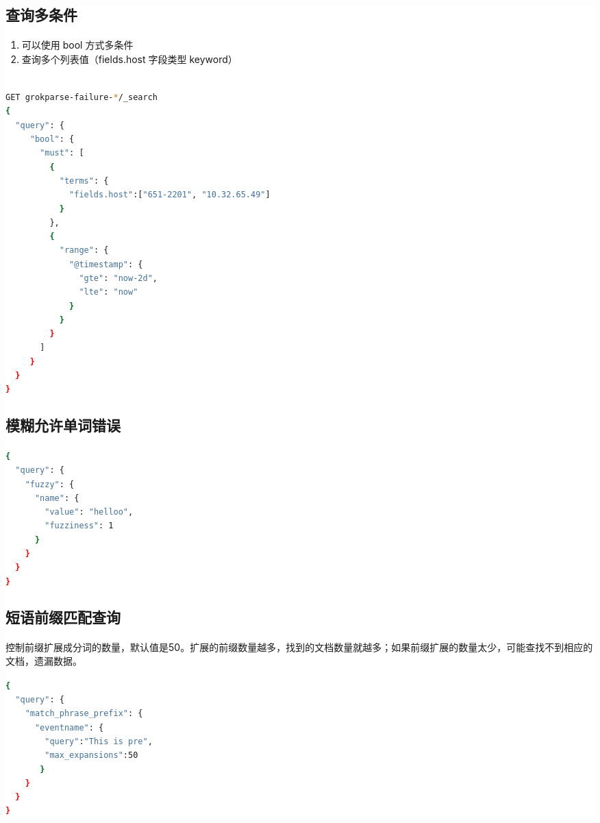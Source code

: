 
## 查询多条件

1. 可以使用 bool 方式多条件
2. 查询多个列表值（fields.host 字段类型 keyword）
```sh

GET grokparse-failure-*/_search
{
  "query": {
     "bool": {
       "must": [
         {
           "terms": {
             "fields.host":["651-2201", "10.32.65.49"]
           }
         },
         {
           "range": {
             "@timestamp": {
               "gte": "now-2d",
               "lte": "now"
             }
           }
         }
       ]
     }
  }
}
```


## 模糊允许单词错误

```sh
{
  "query": {
    "fuzzy": {
      "name": {
        "value": "helloo",
        "fuzziness": 1
      }
    }
  }
}
```

## 短语前缀匹配查询

控制前缀扩展成分词的数量，默认值是50。扩展的前缀数量越多，找到的文档数量就越多；如果前缀扩展的数量太少，可能查找不到相应的文档，遗漏数据。

```sh
{
  "query": {  
    "match_phrase_prefix": {  
      "eventname": {  
        "query":"This is pre",
        "max_expansions":50
       }
    }
  }
}
```
